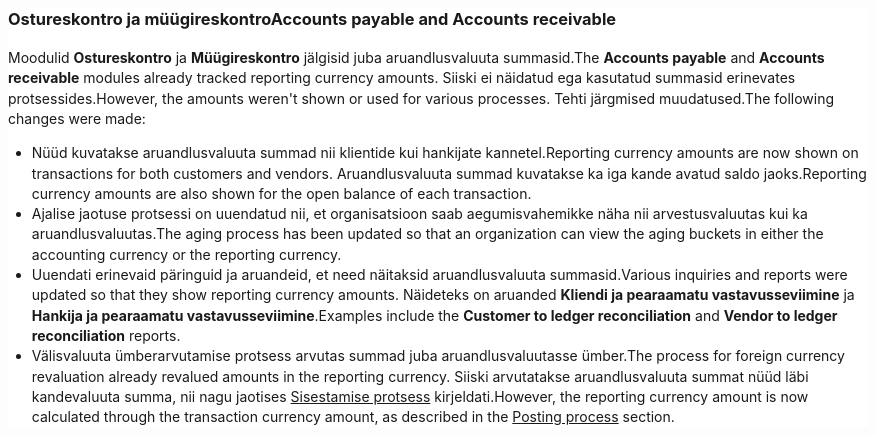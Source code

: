 ### <a name="accounts-payable-and-accounts-receivable"></a><span data-ttu-id="a4874-193">Ostureskontro ja müügireskontro</span><span class="sxs-lookup"><span data-stu-id="a4874-193">Accounts payable and Accounts receivable</span></span>

<span data-ttu-id="a4874-194">Moodulid **Ostureskontro** ja **Müügireskontro** jälgisid juba aruandlusvaluuta summasid.</span><span class="sxs-lookup"><span data-stu-id="a4874-194">The **Accounts payable** and **Accounts receivable** modules already tracked reporting currency amounts.</span></span> <span data-ttu-id="a4874-195">Siiski ei näidatud ega kasutatud summasid erinevates protsessides.</span><span class="sxs-lookup"><span data-stu-id="a4874-195">However, the amounts weren't shown or used for various processes.</span></span> <span data-ttu-id="a4874-196">Tehti järgmised muudatused.</span><span class="sxs-lookup"><span data-stu-id="a4874-196">The following changes were made:</span></span>

- <span data-ttu-id="a4874-197">Nüüd kuvatakse aruandlusvaluuta summad nii klientide kui hankijate kannetel.</span><span class="sxs-lookup"><span data-stu-id="a4874-197">Reporting currency amounts are now shown on transactions for both customers and vendors.</span></span> <span data-ttu-id="a4874-198">Aruandlusvaluuta summad kuvatakse ka iga kande avatud saldo jaoks.</span><span class="sxs-lookup"><span data-stu-id="a4874-198">Reporting currency amounts are also shown for the open balance of each transaction.</span></span>
- <span data-ttu-id="a4874-199">Ajalise jaotuse protsessi on uuendatud nii, et organisatsioon saab aegumisvahemikke näha nii arvestusvaluutas kui ka aruandlusvaluutas.</span><span class="sxs-lookup"><span data-stu-id="a4874-199">The aging process has been updated so that an organization can view the aging buckets in either the accounting currency or the reporting currency.</span></span>
- <span data-ttu-id="a4874-200">Uuendati erinevaid päringuid ja aruandeid, et need näitaksid aruandlusvaluuta summasid.</span><span class="sxs-lookup"><span data-stu-id="a4874-200">Various inquiries and reports were updated so that they show reporting currency amounts.</span></span> <span data-ttu-id="a4874-201">Näideteks on aruanded **Kliendi ja pearaamatu vastavusseviimine** ja **Hankija ja pearaamatu vastavusseviimine**.</span><span class="sxs-lookup"><span data-stu-id="a4874-201">Examples include the **Customer to ledger reconciliation** and **Vendor to ledger reconciliation** reports.</span></span>
- <span data-ttu-id="a4874-202">Välisvaluuta ümberarvutamise protsess arvutas summad juba aruandlusvaluutasse ümber.</span><span class="sxs-lookup"><span data-stu-id="a4874-202">The process for foreign currency revaluation already revalued amounts in the reporting currency.</span></span> <span data-ttu-id="a4874-203">Siiski arvutatakse aruandlusvaluuta summat nüüd läbi kandevaluuta summa, nii nagu jaotises [Sisestamise protsess](#posting-process) kirjeldati.</span><span class="sxs-lookup"><span data-stu-id="a4874-203">However, the reporting currency amount is now calculated through the transaction currency amount, as described in the [Posting process](#posting-process) section.</span></span>